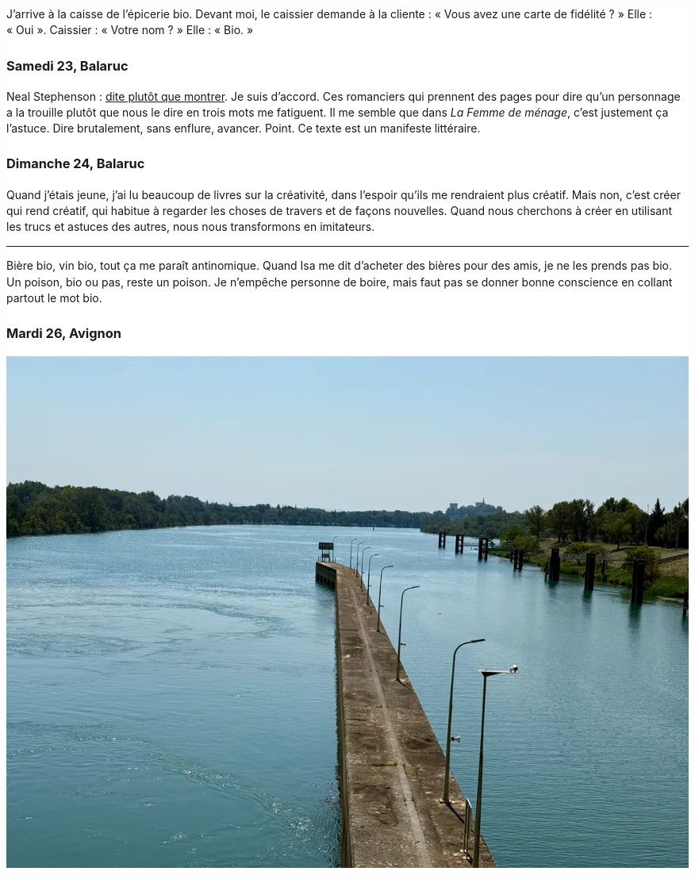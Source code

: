
J’arrive à la caisse de l’épicerie bio. Devant moi, le caissier demande à la cliente : « Vous avez une carte de fidélité ? » Elle : « Oui ». Caissier : « Votre nom ? » Elle : « Bio. »

### Samedi 23, Balaruc

Neal Stephenson : [dite plutôt que montrer](https://nealstephenson.substack.com/p/say-it-dont-show-it). Je suis d’accord. Ces romanciers qui prennent des pages pour dire qu’un personnage a la trouille plutôt que nous le dire en trois mots me fatiguent. Il me semble que dans *La Femme de ménage*, c’est justement ça l’astuce. Dire brutalement, sans enflure, avancer. Point. Ce texte est un manifeste littéraire.

### Dimanche 24, Balaruc

Quand j’étais jeune, j’ai lu beaucoup de livres sur la créativité, dans l’espoir qu’ils me rendraient plus créatif. Mais non, c’est créer qui rend créatif, qui habitue à regarder les choses de travers et de façons nouvelles. Quand nous cherchons à créer en utilisant les trucs et astuces des autres, nous nous transformons en imitateurs.

---

Bière bio, vin bio, tout ça me paraît antinomique. Quand Isa me dit d’acheter des bières pour des amis, je ne les prends pas bio. Un poison, bio ou pas, reste un poison. Je n’empêche personne de boire, mais faut pas se donner bonne conscience en collant partout le mot bio.

### Mardi 26, Avignon

![Rhône](_i/2025-08-26-133951-Chteauneuf-de-GadagneetAvignon.webp)
